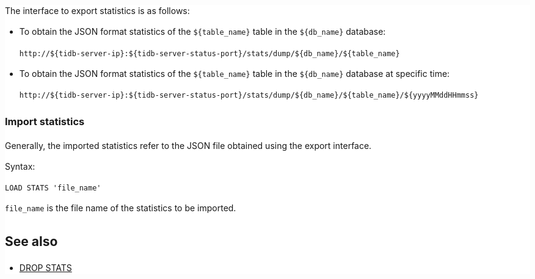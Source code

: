 The interface to export statistics is as follows:

+ To obtain the JSON format statistics of the `${table_name}` table in the `${db_name}` database:

    
    ```
    http://${tidb-server-ip}:${tidb-server-status-port}/stats/dump/${db_name}/${table_name}
    ```

+ To obtain the JSON format statistics of the `${table_name}` table in the `${db_name}` database at specific time:

    
    ```
    http://${tidb-server-ip}:${tidb-server-status-port}/stats/dump/${db_name}/${table_name}/${yyyyMMddHHmmss}
    ```

### Import statistics

Generally, the imported statistics refer to the JSON file obtained using the export interface.

Syntax:


```
LOAD STATS 'file_name'
```

`file_name` is the file name of the statistics to be imported.

## See also

* [DROP STATS](/sql-statements/sql-statement-drop-stats.md)
